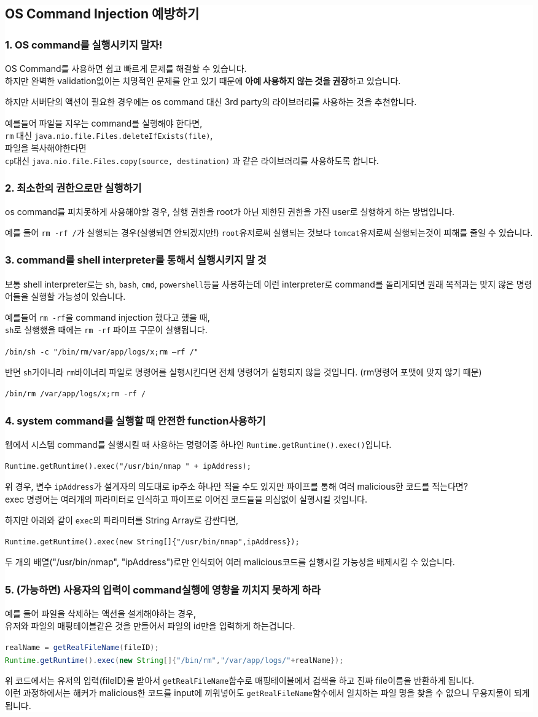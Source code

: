 ## OS Command Injection 예방하기
### 1. OS command를 실행시키지 말자!
OS Command를 사용하면 쉽고 빠르게 문제를 해결할 수 있습니다.  
하지만 완벽한 validation없이는 치명적인 문제를 안고 있기 때문에 **아예 사용하지 않는 것을 권장**하고 있습니다.  

하지만 서버단의 액션이 필요한 경우에는 os command 대신 3rd party의 라이브러리를 사용하는 것을 추천합니다.  

예를들어 파일을 지우는 command를 실행해야 한다면,  
`rm` 대신 `java.nio.file.Files.deleteIfExists(file)`,  
파일을 복사해야한다면  
`cp`대신 `java.nio.file.Files.copy(source, destination)` 과 같은 라이브러리를 사용하도록 합니다.  

### 2. 최소한의 권한으로만 실행하기
os command를 피치못하게 사용해야할 경우, 실행 권한을 root가 아닌 제한된 권한을 가진 user로 실행하게 하는 방법입니다.  

예를 들어 `rm -rf /`가 실행되는 경우(실행되면 안되겠지만!) `root`유저로써 실행되는 것보다 `tomcat`유저로써 실행되는것이 피해를 줄일 수 있습니다.  

### 3. command를 shell interpreter를 통해서 실행시키지 말 것
보통 shell interpreter로는 `sh`, `bash`, `cmd`, `powershell`등을 사용하는데 이런 interpreter로 command를 돌리게되면 원래 목적과는 맞지 않은 명령어들을 실행할 가능성이 있습니다.  

예를들어 `rm -rf`을 command injection 했다고 했을 때,  
`sh`로 실행했을 때에는 `rm -rf` 파이프 구문이 실행됩니다.  
~~~
/bin/sh -c "/bin/rm/var/app/logs/x;rm –rf /"
~~~
반면 `sh`가아니라 `rm`바이너리 파일로 명령어를 실행시킨다면 전체 명령어가 실행되지 않을 것입니다. (rm명령어 포맷에 맞지 않기 때문)  
~~~
/bin/rm /var/app/logs/x;rm -rf /
~~~

### 4. system command를 실행할 때 안전한 function사용하기
웹에서 시스템 command를 실행시킬 때 사용하는 명령어중 하나인 `Runtime.getRuntime().exec()`입니다.  
~~~
Runtime.getRuntime().exec("/usr/bin/nmap " + ipAddress);
~~~
위 경우, 변수 `ipAddress`가 설계자의 의도대로 ip주소 하나만 적을 수도 있지만 파이프를 통해 여러 malicious한 코드를 적는다면?  
exec 명령어는 여러개의 파라미터로 인식하고 파이프로 이어진 코드들을 의심없이 실행시킬 것입니다.  

하지만 아래와 같이 `exec`의 파라미터를 String Array로 감싼다면,  
~~~
Runtime.getRuntime().exec(new String[]{"/usr/bin/nmap",ipAddress});
~~~
두 개의 배열("/usr/bin/nmap", "ipAddress")로만 인식되어 여러 malicious코드를 실행시킬 가능성을 배제시킬 수 있습니다.  

### 5. (가능하면) 사용자의 입력이 command실행에 영향을 끼치지 못하게 하라
예를 들어 파일을 삭제하는 액션을 설계해야하는 경우,  
유저와 파일의 매핑테이블같은 것을 만들어서 파일의 id만을 입력하게 하는겁니다.  

~~~java
realName = getRealFileName(fileID);
Runtime.getRuntime().exec(new String[]{"/bin/rm","/var/app/logs/"+realName});
~~~
위 코드에서는 유저의 입력(fileID)을 받아서 `getRealFileName`함수로 매핑테이블에서 검색을 하고 진짜 file이름을 반환하게 됩니다.  
이런 과정하에서는 해커가 malicious한 코드를 input에 끼워넣어도 `getRealFileName`함수에서 일치하는 파일 명을 찾을 수 없으니 무용지물이 되게 됩니다.  
